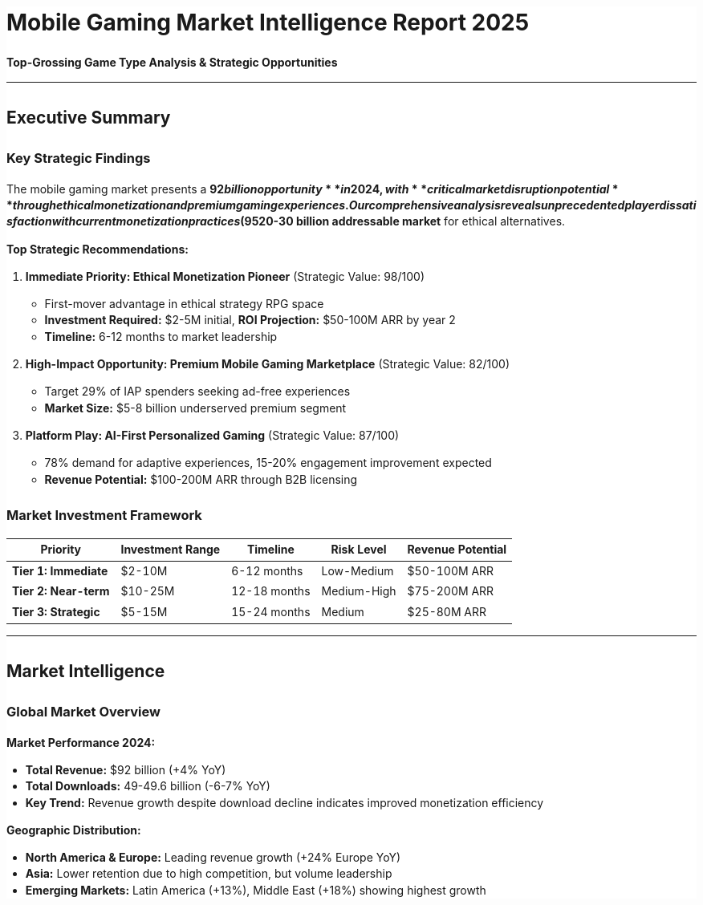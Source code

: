 # Mobile Gaming Market Intelligence Report 2025
**Top-Grossing Game Type Analysis & Strategic Opportunities**

---

## Executive Summary

### Key Strategic Findings

The mobile gaming market presents a **$92 billion opportunity** in 2024, with **critical market disruption potential** through ethical monetization and premium gaming experiences. Our comprehensive analysis reveals unprecedented player dissatisfaction with current monetization practices (95% complaint rate), creating a **$20-30 billion addressable market** for ethical alternatives.

**Top Strategic Recommendations:**

1. **Immediate Priority: Ethical Monetization Pioneer** (Strategic Value: 98/100)
   - First-mover advantage in ethical strategy RPG space
   - **Investment Required:** $2-5M initial, **ROI Projection:** $50-100M ARR by year 2
   - **Timeline:** 6-12 months to market leadership

2. **High-Impact Opportunity: Premium Mobile Gaming Marketplace** (Strategic Value: 82/100)
   - Target 29% of IAP spenders seeking ad-free experiences
   - **Market Size:** $5-8 billion underserved premium segment

3. **Platform Play: AI-First Personalized Gaming** (Strategic Value: 87/100)
   - 78% demand for adaptive experiences, 15-20% engagement improvement expected
   - **Revenue Potential:** $100-200M ARR through B2B licensing

### Market Investment Framework

| Priority | Investment Range | Timeline | Risk Level | Revenue Potential |
|----------|------------------|----------|------------|-------------------|
| **Tier 1: Immediate** | $2-10M | 6-12 months | Low-Medium | $50-100M ARR |
| **Tier 2: Near-term** | $10-25M | 12-18 months | Medium-High | $75-200M ARR |
| **Tier 3: Strategic** | $5-15M | 15-24 months | Medium | $25-80M ARR |

---

## Market Intelligence

### Global Market Overview

**Market Performance 2024:**
- **Total Revenue:** $92 billion (+4% YoY)
- **Total Downloads:** 49-49.6 billion (-6-7% YoY)
- **Key Trend:** Revenue growth despite download decline indicates improved monetization efficiency

**Geographic Distribution:**
- **North America & Europe:** Leading revenue growth (+24% Europe YoY)
- **Asia:** Lower retention due to high competition, but volume leadership
- **Emerging Markets:** Latin America (+13%), Middle East (+18%) showing highest growth
